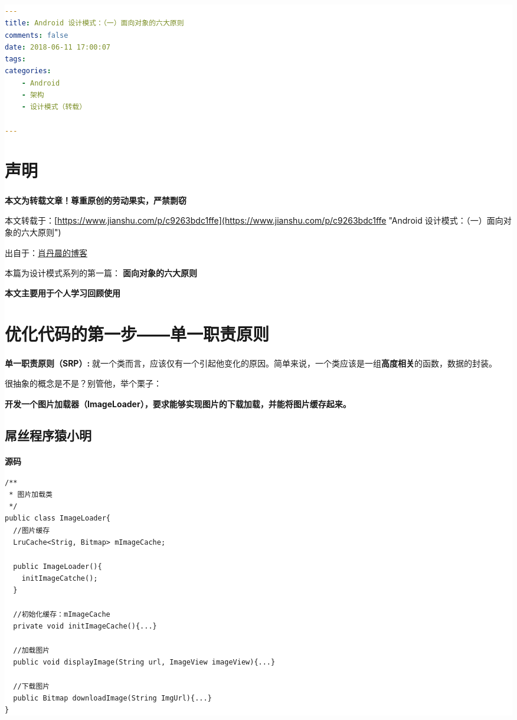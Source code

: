 ```yaml
---
title: Android 设计模式：（一）面向对象的六大原则
comments: false
date: 2018-06-11 17:00:07
tags:
categories:
    - Android
    - 架构
    - 设计模式（转载）
    
---
```


# 声明 #

**本文为转载文章！尊重原创的劳动果实，严禁剽窃**

本文转载于：[https://www.jianshu.com/p/c9263bdc1ffe](https://www.jianshu.com/p/c9263bdc1ffe "Android 设计模式：（一）面向对象的六大原则")

出自于：[肖丹晨的博客](https://www.jianshu.com/u/d43d948bef39)

本篇为设计模式系列的第一篇： **面向对象的六大原则**

**本文主要用于个人学习回顾使用**



# 优化代码的第一步——单一职责原则 #

**单一职责原则（SRP）:** 就一个类而言，应该仅有一个引起他变化的原因。简单来说，一个类应该是一组**高度相关**的函数，数据的封装。

很抽象的概念是不是？别管他，举个栗子：

**开发一个图片加载器（ImageLoader），要求能够实现图片的下载加载，并能将图片缓存起来。**

## 屌丝程序猿小明 ##

**源码**

```
/**
 * 图片加载类
 */
public class ImageLoader{
  //图片缓存
  LruCache<Strig, Bitmap> mImageCache;
  
  public ImageLoader(){
    initImageCatche();
  }
  
  //初始化缓存：mImageCache
  private void initImageCache(){...}
  
  //加载图片
  public void displayImage(String url, ImageView imageView){...}
  
  //下载图片
  public Bitmap downloadImage(String ImgUrl){...}
}
```
